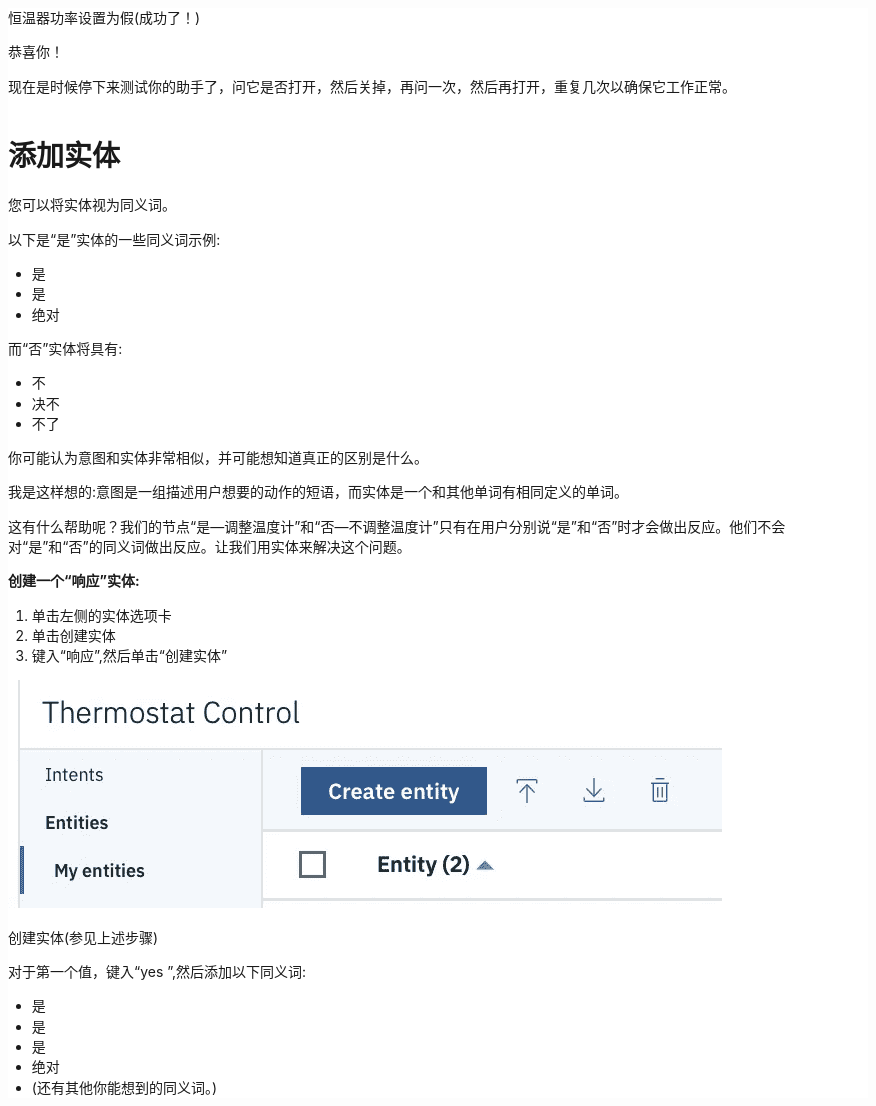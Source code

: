 恒温器功率设置为假(成功了！)

恭喜你！

现在是时候停下来测试你的助手了，问它是否打开，然后关掉，再问一次，然后再打开，重复几次以确保它工作正常。

# 添加实体

您可以将实体视为同义词。

以下是“是”实体的一些同义词示例:

*   是
*   是
*   绝对

而“否”实体将具有:

*   不
*   决不
*   不了

你可能认为意图和实体非常相似，并可能想知道真正的区别是什么。

我是这样想的:意图是一组描述用户想要的动作的短语，而实体是一个和其他单词有相同定义的单词。

这有什么帮助呢？我们的节点“是—调整温度计”和“否—不调整温度计”只有在用户分别说“是”和“否”时才会做出反应。他们不会对“是”和“否”的同义词做出反应。让我们用实体来解决这个问题。

**创建一个“响应”实体:**

1.  单击左侧的实体选项卡
2.  单击创建实体
3.  键入“响应”,然后单击“创建实体”

![](img/956e4d844d0c0d9d212c21db66d95bd2.png)

创建实体(参见上述步骤)

对于第一个值，键入“yes ”,然后添加以下同义词:

*   是
*   是
*   是
*   绝对
*   (还有其他你能想到的同义词。)
